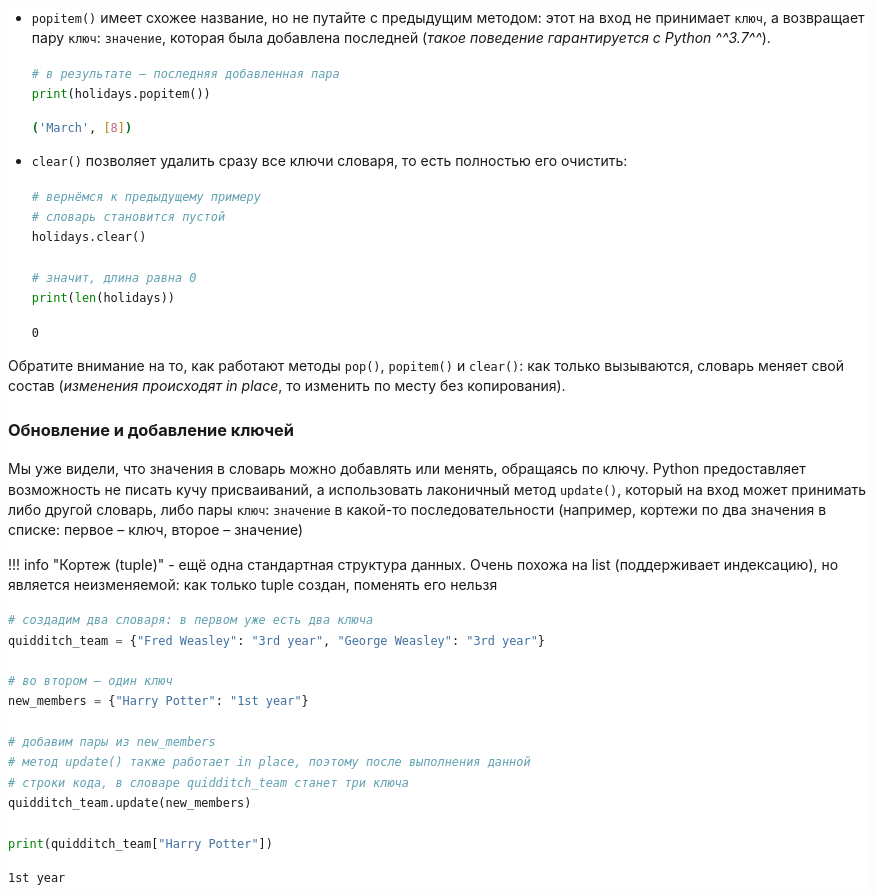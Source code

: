 - `popitem()` имеет схожее название, но не путайте с предыдущим методом: этот на вход не принимает `ключ`, а возвращает пару `ключ`: `значение`, которая была добавлена последней (_такое поведение гарантируется с Python ^^3.7^^_).

    ```python linenums="1"
    # в результате – последняя добавленная пара
    print(holidays.popitem())
    ```
    ```bash
    ('March', [8])
    ```

- `clear()` позволяет удалить сразу все ключи словаря, то есть полностью его очистить:

    ```python linenums="1"
    # вернёмся к предыдущему примеру
    # словарь становится пустой
    holidays.clear()

    # значит, длина равна 0
    print(len(holidays))
    ```
    ```bash
    0
    ```

Обратите внимание на то, как работают методы `pop()`, `popitem()` и `clear()`: как только вызываются, словарь меняет свой состав (_изменения происходят in place_, то изменить по месту без копирования).

### Обновление и добавление ключей

Мы уже видели, что значения в словарь можно добавлять или менять, обращаясь по ключу. Python предоставляет возможность не писать кучу присваиваний, а использовать лаконичный метод `update()`, который на вход может принимать либо другой словарь, либо пары `ключ`: `значение` в какой-то последовательности (например, кортежи по два значения в списке: первое – ключ, второе – значение)

!!! info "Кортеж (tuple)"
     - ещё одна стандартная структура данных. Очень похожа на list (поддерживает индексацию), но является неизменяемой: как только tuple создан, поменять его нельзя

```python linenums="1"
# создадим два словаря: в первом уже есть два ключа
quidditch_team = {"Fred Weasley": "3rd year", "George Weasley": "3rd year"}

# во втором – один ключ
new_members = {"Harry Potter": "1st year"}

# добавим пары из new_members
# метод update() также работает in place, поэтому после выполнения данной
# строки кода, в словаре quidditch_team станет три ключа
quidditch_team.update(new_members)

print(quidditch_team["Harry Potter"])
```
```bash
1st year
```
